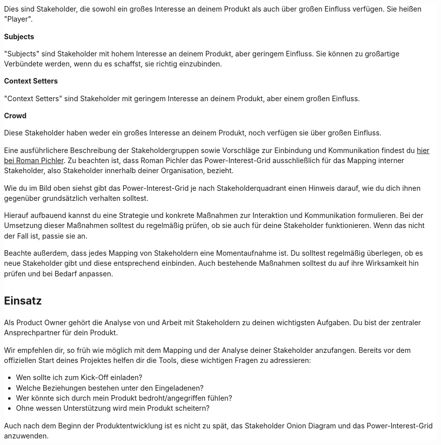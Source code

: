 Dies sind Stakeholder, die sowohl ein großes Interesse an deinem Produkt als auch über großen Einfluss verfügen. 
Sie heißen "Player".
 
**Subjects**

"Subjects" sind Stakeholder mit hohem Interesse an deinem Produkt, aber geringem Einfluss.
Sie können zu großartige Verbündete werden, wenn du es schaffst, sie richtig einzubinden.

**Context Setters**

"Context Setters" sind Stakeholder mit geringem Interesse an deinem Produkt, aber einem großen Einfluss.

**Crowd**

Diese Stakeholder haben weder ein großes Interesse an deinem Produkt, noch verfügen sie über großen Einfluss.

Eine ausführlichere Beschreibung der Stakeholdergruppen sowie Vorschläge zur Einbindung und Kommunikation findest du [hier bei Roman Pichler](https://www.romanpichler.com/blog/stakeholder-engagement-analysis-power-interest-grid/). 
Zu beachten ist, dass Roman Pichler das Power-Interest-Grid ausschließlich für das Mapping interner Stakeholder, also Stakeholder innerhalb deiner Organisation, bezieht. 

Wie du im Bild oben siehst gibt das Power-Interest-Grid je nach Stakeholderquadrant einen Hinweis darauf, wie du dich ihnen gegenüber grundsätzlich verhalten solltest.

Hierauf aufbauend kannst du eine Strategie und konkrete Maßnahmen zur Interaktion und Kommunikation formulieren. 
Bei der Umsetzung dieser Maßnahmen solltest du regelmäßig prüfen, ob sie auch für deine Stakeholder funktionieren.
Wenn das nicht der Fall ist, passie sie an.

Beachte außerdem, dass jedes Mapping von Stakeholdern eine Momentaufnahme ist.
Du solltest regelmäßig überlegen, ob es neue Stakeholder gibt und diese entsprechend einbinden.
Auch bestehende Maßnahmen solltest du auf ihre Wirksamkeit hin prüfen und bei Bedarf anpassen. 

## Einsatz

Als Product Owner gehört die Analyse von und Arbeit mit Stakeholdern zu deinen wichtigsten Aufgaben.
Du bist der zentraler Ansprechpartner für dein Produkt.

Wir empfehlen dir, so früh wie möglich mit dem Mapping und der Analyse deiner Stakeholder anzufangen.
Bereits vor dem offiziellen Start deines Projektes helfen dir die Tools, diese wichtigen Fragen zu adressieren:

* Wen sollte ich zum Kick-Off einladen?
* Welche Beziehungen bestehen unter den Eingeladenen?
* Wer könnte sich durch mein Produkt bedroht/angegriffen fühlen?
* Ohne wessen Unterstützung wird mein Produkt scheitern?

Auch nach dem Beginn der Produktentwicklung ist es nicht zu spät, das Stakeholder Onion Diagram und das Power-Interest-Grid anzuwenden.

